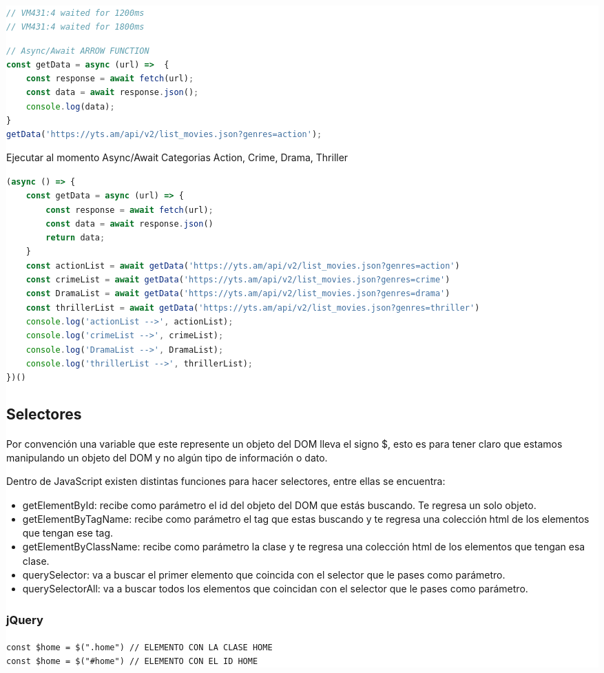 ```javascript
// VM431:4 waited for 1200ms
// VM431:4 waited for 1800ms

```
```javascript
// Async/Await ARROW FUNCTION
const getData = async (url) =>  {
    const response = await fetch(url);
    const data = await response.json();
    console.log(data);
}
getData('https://yts.am/api/v2/list_movies.json?genres=action');
```
Ejecutar al momento Async/Await Categorias Action, Crime, Drama, Thriller
```javascript
(async () => {
    const getData = async (url) => {
        const response = await fetch(url);
        const data = await response.json()
        return data;
    }
    const actionList = await getData('https://yts.am/api/v2/list_movies.json?genres=action')
    const crimeList = await getData('https://yts.am/api/v2/list_movies.json?genres=crime')
    const DramaList = await getData('https://yts.am/api/v2/list_movies.json?genres=drama')
    const thrillerList = await getData('https://yts.am/api/v2/list_movies.json?genres=thriller')
    console.log('actionList -->', actionList);
    console.log('crimeList -->', crimeList);
    console.log('DramaList -->', DramaList);
    console.log('thrillerList -->', thrillerList);
})()
```
## Selectores
Por convención una variable que este represente un objeto del DOM lleva el signo $, esto es para tener claro que estamos manipulando un objeto del DOM y no algún tipo de información o dato.

Dentro de JavaScript existen distintas funciones para hacer selectores, entre ellas se encuentra:

+ getElementById: recibe como parámetro el id del objeto del DOM que estás buscando. Te regresa un solo objeto.
+ getElementByTagName: recibe como parámetro el tag que estas buscando y te regresa una colección html de los elementos que tengan ese tag.
+ getElementByClassName: recibe como parámetro la clase y te regresa una colección html de los elementos que tengan esa clase.
+ querySelector: va a buscar el primer elemento que coincida con el selector que le pases como parámetro.
+ querySelectorAll: va a buscar todos los elementos que coincidan con el selector que le pases como parámetro.

### jQuery
```jquery
const $home = $(".home") // ELEMENTO CON LA CLASE HOME
const $home = $("#home") // ELEMENTO CON EL ID HOME
```
